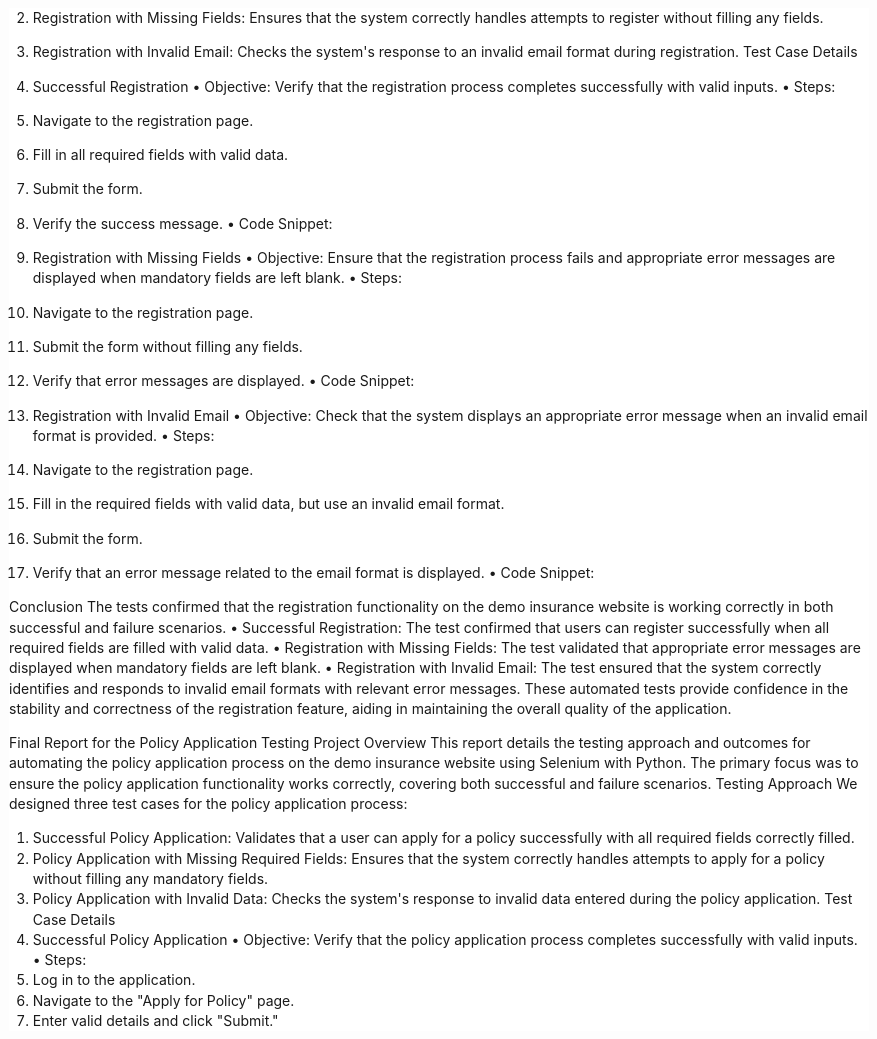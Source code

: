 2.	Registration with Missing Fields: Ensures that the system correctly handles attempts to register without filling any fields.
3.	Registration with Invalid Email: Checks the system's response to an invalid email format during registration.
Test Case Details
1. Successful Registration
•	Objective: Verify that the registration process completes successfully with valid inputs.
•	Steps:
1.	Navigate to the registration page.
2.	Fill in all required fields with valid data.
3.	Submit the form.
4.	Verify the success message.
•	Code Snippet:
 
2. Registration with Missing Fields
•	Objective: Ensure that the registration process fails and appropriate error messages are displayed when mandatory fields are left blank.
•	Steps:
1.	Navigate to the registration page.
2.	Submit the form without filling any fields.
3.	Verify that error messages are displayed.
•	Code Snippet:
 
3. Registration with Invalid Email
•	Objective: Check that the system displays an appropriate error message when an invalid email format is provided.
•	Steps:
1.	Navigate to the registration page.
2.	Fill in the required fields with valid data, but use an invalid email format.
3.	Submit the form.
4.	Verify that an error message related to the email format is displayed.
•	Code Snippet:
 
Conclusion
The tests confirmed that the registration functionality on the demo insurance website is working correctly in both successful and failure scenarios.
•	Successful Registration: The test confirmed that users can register successfully when all required fields are filled with valid data.
•	Registration with Missing Fields: The test validated that appropriate error messages are displayed when mandatory fields are left blank.
•	Registration with Invalid Email: The test ensured that the system correctly identifies and responds to invalid email formats with relevant error messages.
These automated tests provide confidence in the stability and correctness of the registration feature, aiding in maintaining the overall quality of the application.

Final Report for the Policy Application Testing Project
Overview
This report details the testing approach and outcomes for automating the policy application process on the demo insurance website using Selenium with Python. The primary focus was to ensure the policy application functionality works correctly, covering both successful and failure scenarios.
Testing Approach
We designed three test cases for the policy application process:
1.	Successful Policy Application: Validates that a user can apply for a policy successfully with all required fields correctly filled.
2.	Policy Application with Missing Required Fields: Ensures that the system correctly handles attempts to apply for a policy without filling any mandatory fields.
3.	Policy Application with Invalid Data: Checks the system's response to invalid data entered during the policy application.
Test Case Details
1. Successful Policy Application
•	Objective: Verify that the policy application process completes successfully with valid inputs.
•	Steps:
1.	Log in to the application.
2.	Navigate to the "Apply for Policy" page.
3.	Enter valid details and click "Submit."